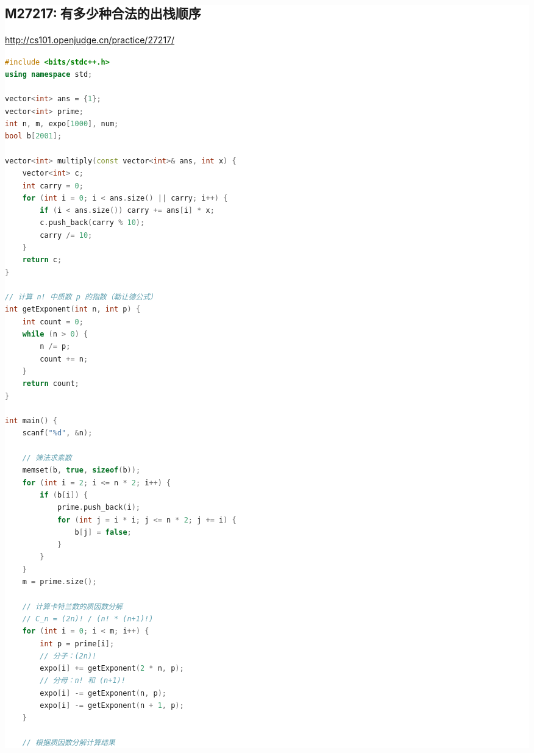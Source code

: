 

## M27217: 有多少种合法的出栈顺序

http://cs101.openjudge.cn/practice/27217/



```c++
#include <bits/stdc++.h>
using namespace std;

vector<int> ans = {1};
vector<int> prime;
int n, m, expo[1000], num;
bool b[2001];

vector<int> multiply(const vector<int>& ans, int x) {
    vector<int> c;
    int carry = 0;
    for (int i = 0; i < ans.size() || carry; i++) {
        if (i < ans.size()) carry += ans[i] * x;
        c.push_back(carry % 10);
        carry /= 10;
    }
    return c;
}

// 计算 n! 中质数 p 的指数（勒让德公式）
int getExponent(int n, int p) {
    int count = 0;
    while (n > 0) {
        n /= p;
        count += n;
    }
    return count;
}

int main() {
    scanf("%d", &n);
    
    // 筛法求素数
    memset(b, true, sizeof(b));
    for (int i = 2; i <= n * 2; i++) {
        if (b[i]) {
            prime.push_back(i);
            for (int j = i * i; j <= n * 2; j += i) {
                b[j] = false;
            }
        }
    }
    m = prime.size();
    
    // 计算卡特兰数的质因数分解
    // C_n = (2n)! / (n! * (n+1)!)
    for (int i = 0; i < m; i++) {
        int p = prime[i];
        // 分子：(2n)!
        expo[i] += getExponent(2 * n, p);
        // 分母：n! 和 (n+1)!
        expo[i] -= getExponent(n, p);
        expo[i] -= getExponent(n + 1, p);
    }
    
    // 根据质因数分解计算结果
```